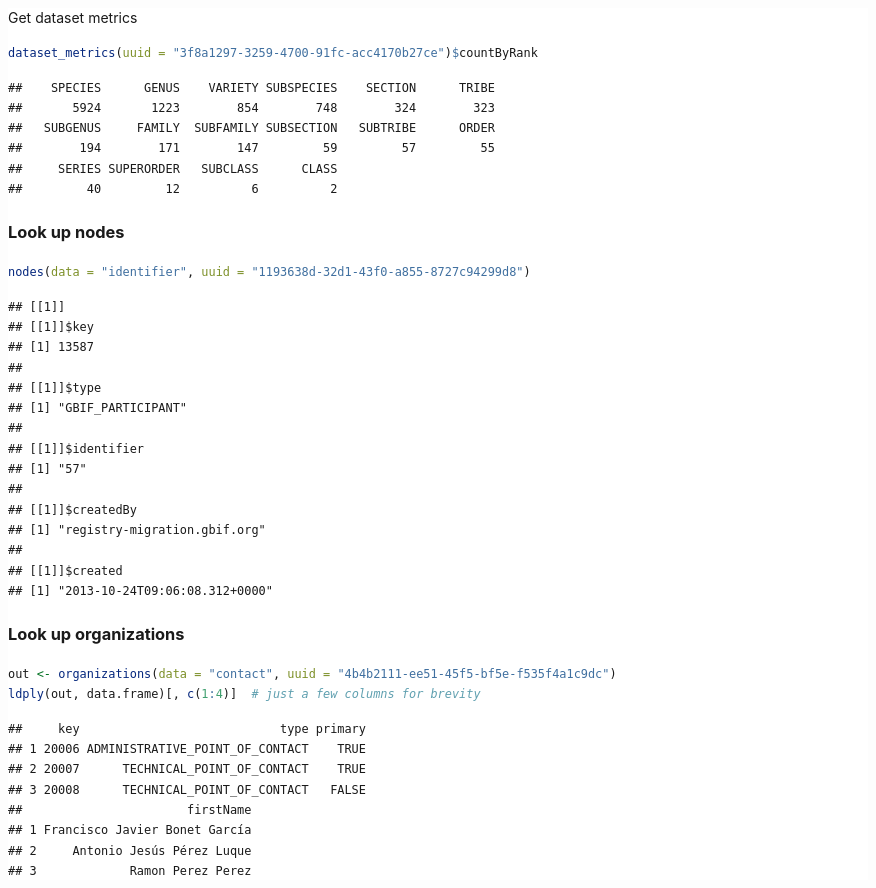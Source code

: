 Get dataset metrics

```r
dataset_metrics(uuid = "3f8a1297-3259-4700-91fc-acc4170b27ce")$countByRank
```

```
##    SPECIES      GENUS    VARIETY SUBSPECIES    SECTION      TRIBE
##       5924       1223        854        748        324        323
##   SUBGENUS     FAMILY  SUBFAMILY SUBSECTION   SUBTRIBE      ORDER
##        194        171        147         59         57         55
##     SERIES SUPERORDER   SUBCLASS      CLASS
##         40         12          6          2
```

### Look up nodes

```r
nodes(data = "identifier", uuid = "1193638d-32d1-43f0-a855-8727c94299d8")
```

```
## [[1]]
## [[1]]$key
## [1] 13587
##
## [[1]]$type
## [1] "GBIF_PARTICIPANT"
##
## [[1]]$identifier
## [1] "57"
##
## [[1]]$createdBy
## [1] "registry-migration.gbif.org"
##
## [[1]]$created
## [1] "2013-10-24T09:06:08.312+0000"
```

### Look up organizations

```r
out <- organizations(data = "contact", uuid = "4b4b2111-ee51-45f5-bf5e-f535f4a1c9dc")
ldply(out, data.frame)[, c(1:4)]  # just a few columns for brevity
```

```
##     key                            type primary
## 1 20006 ADMINISTRATIVE_POINT_OF_CONTACT    TRUE
## 2 20007      TECHNICAL_POINT_OF_CONTACT    TRUE
## 3 20008      TECHNICAL_POINT_OF_CONTACT   FALSE
##                       firstName
## 1 Francisco Javier Bonet García
## 2     Antonio Jesús Pérez Luque
## 3             Ramon Perez Perez
```
